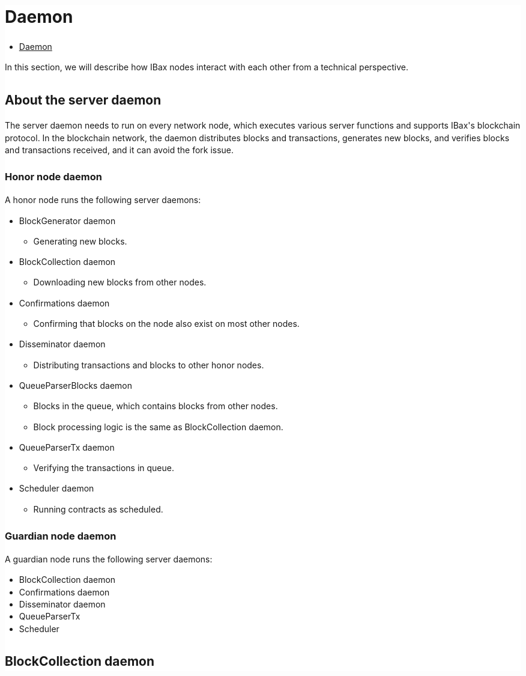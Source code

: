 
# Daemon

- [Daemon](#daemon)


In this section, we will describe how IBax nodes interact with each other from a technical perspective.
## About the server daemon
The server daemon needs to run on every network node, which executes various server functions and supports IBax's blockchain protocol. In the blockchain network, the daemon distributes blocks and transactions, generates new blocks, and verifies blocks and transactions received, and it can avoid the fork issue.
### Honor node daemon
A honor node runs the following server daemons:
- BlockGenerator daemon
    - Generating new blocks.

- BlockCollection daemon

    - Downloading new blocks from other nodes.

- Confirmations daemon

    - Confirming that blocks on the node also exist on most other nodes.

- Disseminator daemon

    - Distributing transactions and blocks to other honor nodes.

- QueueParserBlocks daemon

    - Blocks in the queue, which contains blocks from other nodes.

    - Block processing logic is the same as BlockCollection daemon.

- QueueParserTx daemon

    - Verifying the transactions in queue.

- Scheduler daemon

    - Running contracts as scheduled.

### Guardian node daemon

A guardian node runs the following server daemons:

- BlockCollection daemon
- Confirmations daemon
- Disseminator daemon
- QueueParserTx
- Scheduler

## BlockCollection daemon
